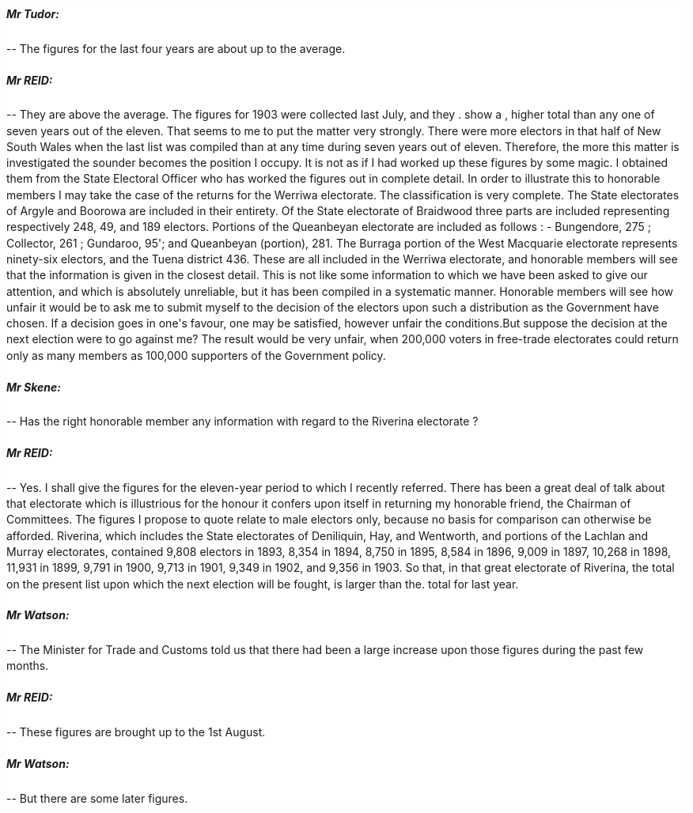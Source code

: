 ##### Mr Tudor:

-- The figures for the last four years are about up to the average. 

##### Mr REID:

-- They are above the average. The figures for 1903 were collected last July, and they . show a , higher total than any one of seven years out of the eleven. That seems to me to put the matter very strongly. There were more electors in that half of New South Wales when the last list was compiled than at any time during seven years out of eleven. Therefore, the more this matter is investigated the sounder becomes the position I occupy. It is not as if I had worked up these figures by some magic. I obtained them from the State Electoral Officer who has worked the figures out in complete detail. In order to illustrate this to honorable members I may take the case of the returns for the Werriwa electorate. The classification is very complete. The State electorates of Argyle and Boorowa are included in their entirety. Of the State electorate of Braidwood three parts are included representing respectively 248, 49, and 189 electors. Portions of the Queanbeyan electorate are included as follows : - Bungendore, 275 ; Collector, 261 ; Gundaroo, 95'; and Queanbeyan (portion), 281. The Burraga portion of the West Macquarie electorate represents ninety-six electors, and the Tuena district 436. These are all included in the Werriwa electorate, and honorable members will see that the information is given in the closest detail. This is not like some information to which we have been asked to give our attention, and which is absolutely unreliable, but it has been compiled in a systematic manner. Honorable members will see how unfair it would be to ask me to submit myself to the decision of the electors upon such a distribution as the Government have chosen. If a decision goes in one's favour, one may be satisfied, however unfair the conditions.But suppose the decision at the next election were to go against me? The result would be very unfair, when 200,000 voters in free-trade electorates could return only as many members as 100,000 supporters of the Government policy. 

##### Mr Skene:

-- Has the right honorable member any information with regard to the Riverina electorate ? 

##### Mr REID:

-- Yes. I shall give the figures for the eleven-year period to which I recently referred. There has been a great deal of talk about that electorate which is illustrious for the honour it confers upon itself in returning my honorable friend, the  Chairman  of Committees. The figures I propose to quote relate to male electors only, because no basis for comparison can otherwise be afforded. Riverina, which includes the State electorates of Deniliquin, Hay, and Wentworth, and portions of the Lachlan and Murray electorates, contained 9,808 electors in 1893, 8,354 in 1894, 8,750 in 1895, 8,584 in 1896, 9,009 in 1897, 10,268 in 1898, 11,931 in 1899, 9,791 in 1900, 9,713 in 1901, 9,349 in 1902, and 9,356 in 1903. So that, in that great electorate of Riverina, the total on the present list upon which the next election will be fought, is larger than the. total for last year. 

##### Mr Watson:

-- The Minister for Trade and Customs told us that there had been a large increase upon those figures during the past few months. 

##### Mr REID:

-- These figures are brought up to the 1st August. 

##### Mr Watson:

-- But there are some later figures. 
